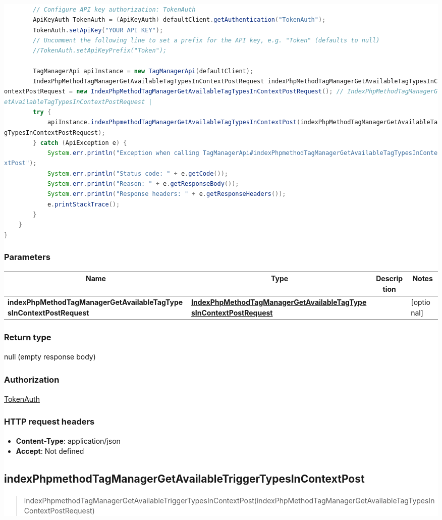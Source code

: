 ```java
        // Configure API key authorization: TokenAuth
        ApiKeyAuth TokenAuth = (ApiKeyAuth) defaultClient.getAuthentication("TokenAuth");
        TokenAuth.setApiKey("YOUR API KEY");
        // Uncomment the following line to set a prefix for the API key, e.g. "Token" (defaults to null)
        //TokenAuth.setApiKeyPrefix("Token");

        TagManagerApi apiInstance = new TagManagerApi(defaultClient);
        IndexPhpMethodTagManagerGetAvailableTagTypesInContextPostRequest indexPhpMethodTagManagerGetAvailableTagTypesInContextPostRequest = new IndexPhpMethodTagManagerGetAvailableTagTypesInContextPostRequest(); // IndexPhpMethodTagManagerGetAvailableTagTypesInContextPostRequest | 
        try {
            apiInstance.indexPhpmethodTagManagerGetAvailableTagTypesInContextPost(indexPhpMethodTagManagerGetAvailableTagTypesInContextPostRequest);
        } catch (ApiException e) {
            System.err.println("Exception when calling TagManagerApi#indexPhpmethodTagManagerGetAvailableTagTypesInContextPost");
            System.err.println("Status code: " + e.getCode());
            System.err.println("Reason: " + e.getResponseBody());
            System.err.println("Response headers: " + e.getResponseHeaders());
            e.printStackTrace();
        }
    }
}
```

### Parameters


| Name | Type | Description  | Notes |
|------------- | ------------- | ------------- | -------------|
| **indexPhpMethodTagManagerGetAvailableTagTypesInContextPostRequest** | [**IndexPhpMethodTagManagerGetAvailableTagTypesInContextPostRequest**](IndexPhpMethodTagManagerGetAvailableTagTypesInContextPostRequest.md)|  | [optional] |

### Return type

null (empty response body)

### Authorization

[TokenAuth](../README.md#TokenAuth)

### HTTP request headers

- **Content-Type**: application/json
- **Accept**: Not defined



## indexPhpmethodTagManagerGetAvailableTriggerTypesInContextPost

> indexPhpmethodTagManagerGetAvailableTriggerTypesInContextPost(indexPhpMethodTagManagerGetAvailableTagTypesInContextPostRequest)
